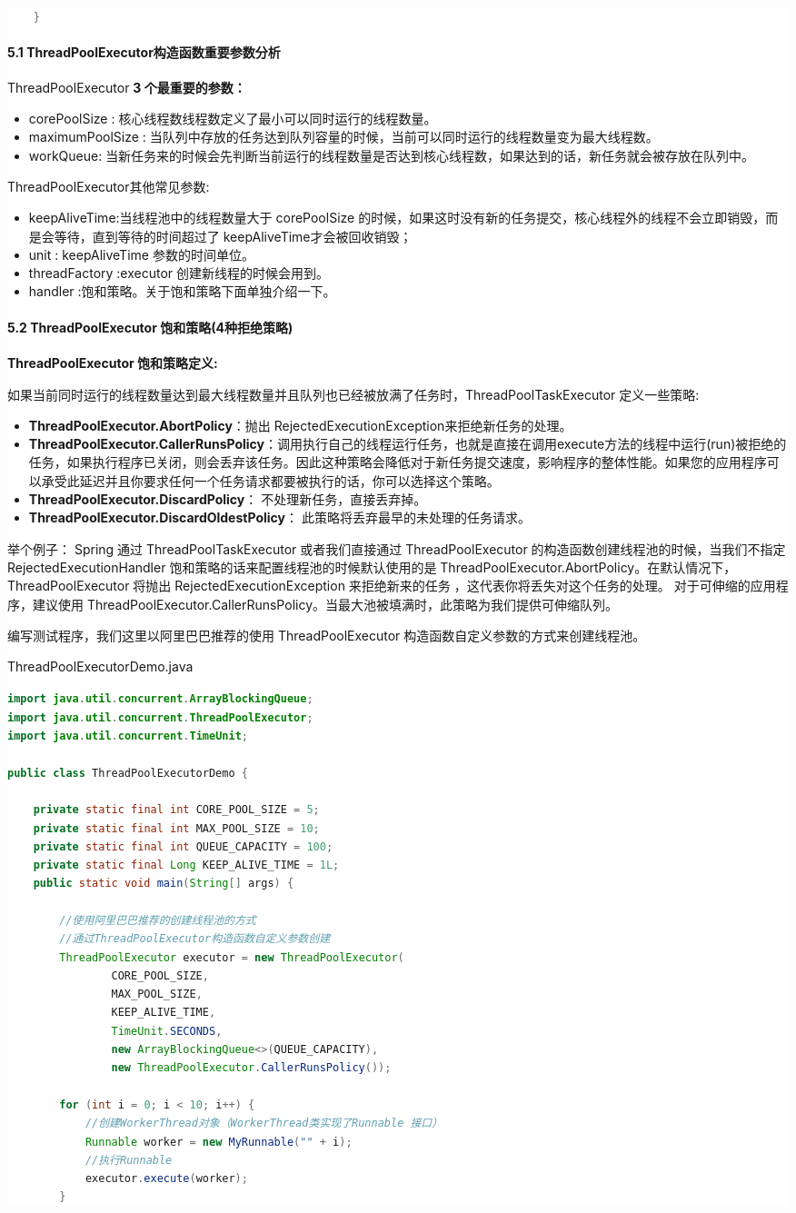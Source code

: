 ```java
    }
```

#### 5.1 ThreadPoolExecutor构造函数重要参数分析
ThreadPoolExecutor **3 个最重要的参数：**
* corePoolSize : 核心线程数线程数定义了最小可以同时运行的线程数量。
* maximumPoolSize : 当队列中存放的任务达到队列容量的时候，当前可以同时运行的线程数量变为最大线程数。
* workQueue: 当新任务来的时候会先判断当前运行的线程数量是否达到核心线程数，如果达到的话，新任务就会被存放在队列中。

ThreadPoolExecutor其他常见参数:

* keepAliveTime:当线程池中的线程数量大于 corePoolSize 的时候，如果这时没有新的任务提交，核心线程外的线程不会立即销毁，而是会等待，直到等待的时间超过了 keepAliveTime才会被回收销毁；
* unit : keepAliveTime 参数的时间单位。
* threadFactory :executor 创建新线程的时候会用到。
* handler :饱和策略。关于饱和策略下面单独介绍一下。

#### 5.2 ThreadPoolExecutor 饱和策略(4种拒绝策略)

**ThreadPoolExecutor 饱和策略定义:**

如果当前同时运行的线程数量达到最大线程数量并且队列也已经被放满了任务时，ThreadPoolTaskExecutor 定义一些策略:

* **ThreadPoolExecutor.AbortPolicy**：抛出 RejectedExecutionException来拒绝新任务的处理。
* **ThreadPoolExecutor.CallerRunsPolicy**：调用执行自己的线程运行任务，也就是直接在调用execute方法的线程中运行(run)被拒绝的任务，如果执行程序已关闭，则会丢弃该任务。因此这种策略会降低对于新任务提交速度，影响程序的整体性能。如果您的应用程序可以承受此延迟并且你要求任何一个任务请求都要被执行的话，你可以选择这个策略。
* **ThreadPoolExecutor.DiscardPolicy**： 不处理新任务，直接丢弃掉。
* **ThreadPoolExecutor.DiscardOldestPolicy**： 此策略将丢弃最早的未处理的任务请求。


举个例子： Spring 通过 ThreadPoolTaskExecutor 或者我们直接通过 ThreadPoolExecutor 的构造函数创建线程池的时候，当我们不指定 RejectedExecutionHandler 饱和策略的话来配置线程池的时候默认使用的是 ThreadPoolExecutor.AbortPolicy。在默认情况下，ThreadPoolExecutor 将抛出 RejectedExecutionException 来拒绝新来的任务 ，这代表你将丢失对这个任务的处理。 对于可伸缩的应用程序，建议使用 ThreadPoolExecutor.CallerRunsPolicy。当最大池被填满时，此策略为我们提供可伸缩队列。

编写测试程序，我们这里以阿里巴巴推荐的使用 ThreadPoolExecutor 构造函数自定义参数的方式来创建线程池。

ThreadPoolExecutorDemo.java
```java
import java.util.concurrent.ArrayBlockingQueue;
import java.util.concurrent.ThreadPoolExecutor;
import java.util.concurrent.TimeUnit;

public class ThreadPoolExecutorDemo {

    private static final int CORE_POOL_SIZE = 5;
    private static final int MAX_POOL_SIZE = 10;
    private static final int QUEUE_CAPACITY = 100;
    private static final Long KEEP_ALIVE_TIME = 1L;
    public static void main(String[] args) {

        //使用阿里巴巴推荐的创建线程池的方式
        //通过ThreadPoolExecutor构造函数自定义参数创建
        ThreadPoolExecutor executor = new ThreadPoolExecutor(
                CORE_POOL_SIZE,
                MAX_POOL_SIZE,
                KEEP_ALIVE_TIME,
                TimeUnit.SECONDS,
                new ArrayBlockingQueue<>(QUEUE_CAPACITY),
                new ThreadPoolExecutor.CallerRunsPolicy());

        for (int i = 0; i < 10; i++) {
            //创建WorkerThread对象（WorkerThread类实现了Runnable 接口）
            Runnable worker = new MyRunnable("" + i);
            //执行Runnable
            executor.execute(worker);
        }
```